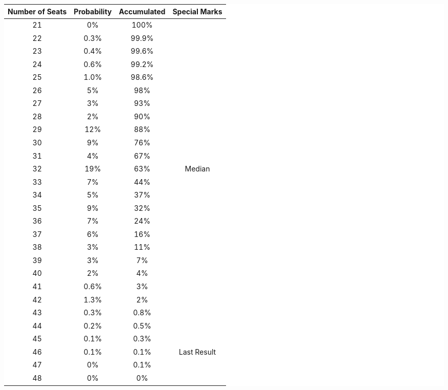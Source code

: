 | Number of Seats | Probability | Accumulated | Special Marks |
|:---------------:|:-----------:|:-----------:|:-------------:|
| 21 | 0% | 100% |  |
| 22 | 0.3% | 99.9% |  |
| 23 | 0.4% | 99.6% |  |
| 24 | 0.6% | 99.2% |  |
| 25 | 1.0% | 98.6% |  |
| 26 | 5% | 98% |  |
| 27 | 3% | 93% |  |
| 28 | 2% | 90% |  |
| 29 | 12% | 88% |  |
| 30 | 9% | 76% |  |
| 31 | 4% | 67% |  |
| 32 | 19% | 63% | Median |
| 33 | 7% | 44% |  |
| 34 | 5% | 37% |  |
| 35 | 9% | 32% |  |
| 36 | 7% | 24% |  |
| 37 | 6% | 16% |  |
| 38 | 3% | 11% |  |
| 39 | 3% | 7% |  |
| 40 | 2% | 4% |  |
| 41 | 0.6% | 3% |  |
| 42 | 1.3% | 2% |  |
| 43 | 0.3% | 0.8% |  |
| 44 | 0.2% | 0.5% |  |
| 45 | 0.1% | 0.3% |  |
| 46 | 0.1% | 0.1% | Last Result |
| 47 | 0% | 0.1% |  |
| 48 | 0% | 0% |  |

